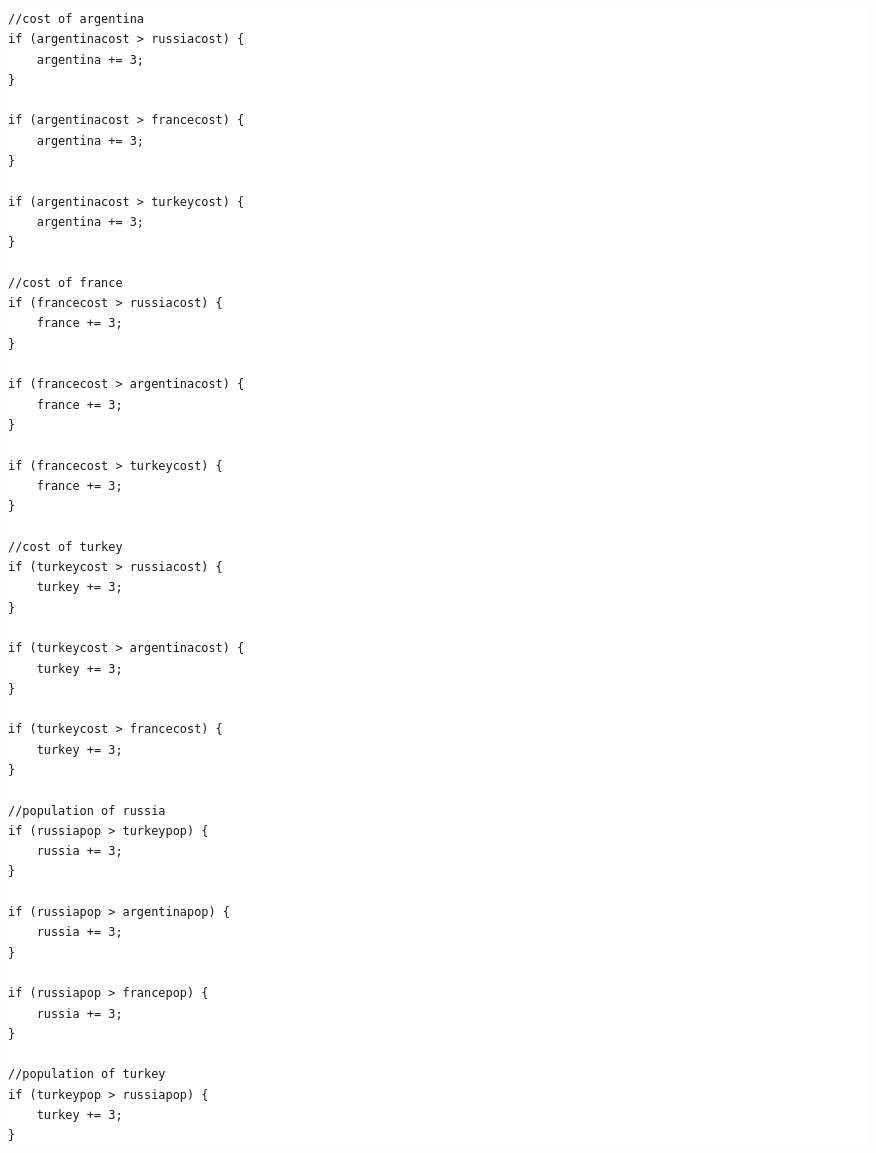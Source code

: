     //cost of argentina
    if (argentinacost > russiacost) {
        argentina += 3;
    }
    
    if (argentinacost > francecost) {
        argentina += 3;
    }

    if (argentinacost > turkeycost) {
        argentina += 3;
    }

    //cost of france
    if (francecost > russiacost) {
        france += 3;
    }
    
    if (francecost > argentinacost) {
        france += 3;
    }

    if (francecost > turkeycost) {
        france += 3;
    }

    //cost of turkey
    if (turkeycost > russiacost) {
        turkey += 3;
    }
    
    if (turkeycost > argentinacost) {
        turkey += 3;
    }

    if (turkeycost > francecost) {
        turkey += 3;
    }

    //population of russia
    if (russiapop > turkeypop) {
        russia += 3;
    }
    
    if (russiapop > argentinapop) {
        russia += 3;
    }

    if (russiapop > francepop) {
        russia += 3;
    }

    //population of turkey
    if (turkeypop > russiapop) {
        turkey += 3;
    }
    